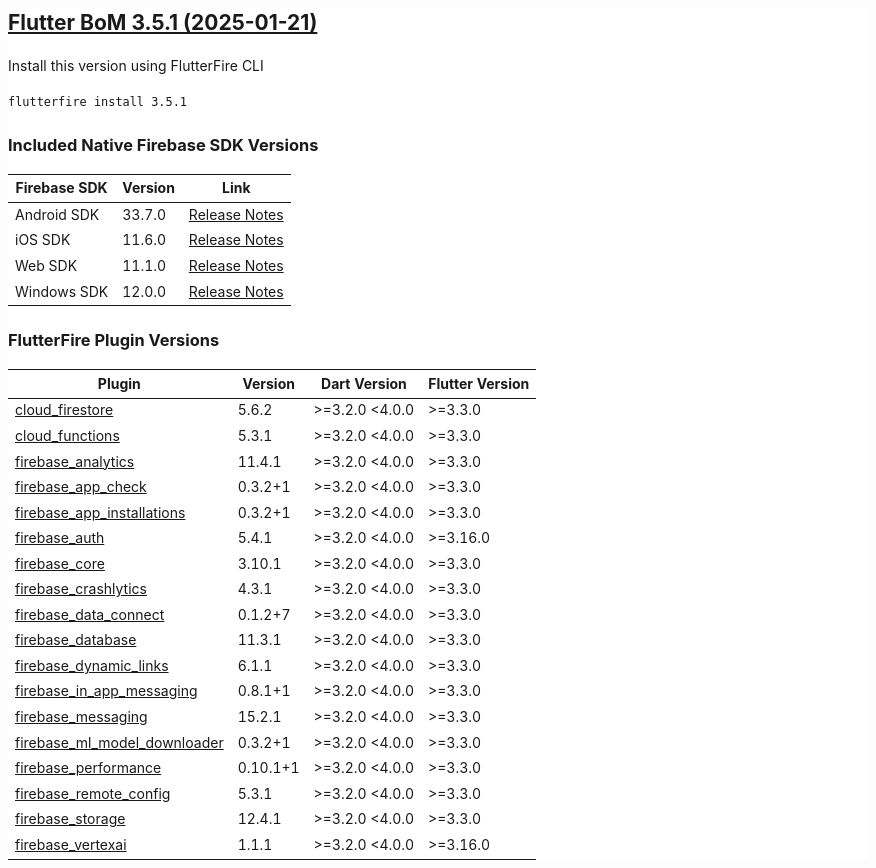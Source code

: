 
## [Flutter BoM 3.5.1 (2025-01-21)](https://github.com/firebase/flutterfire/blob/main/CHANGELOG.md#2025-01-21)

Install this version using FlutterFire CLI

```bash
flutterfire install 3.5.1
```

### Included Native Firebase SDK Versions
| Firebase SDK | Version | Link |
|--------------|---------|------|
| Android SDK | 33.7.0 | [Release Notes](https://firebase.google.com/support/release-notes/android) |
| iOS SDK | 11.6.0 | [Release Notes](https://firebase.google.com/support/release-notes/ios) |
| Web SDK | 11.1.0 | [Release Notes](https://firebase.google.com/support/release-notes/js) |
| Windows SDK | 12.0.0 | [Release Notes](https://firebase.google.com/support/release-notes/cpp-relnotes) |

### FlutterFire Plugin Versions
| Plugin | Version | Dart Version | Flutter Version |
|--------|---------|--------------|-----------------|
| [cloud_firestore](https://pub.dev/packages/cloud_firestore/versions/5.6.2) | 5.6.2 | >=3.2.0 <4.0.0 | >=3.3.0 |
| [cloud_functions](https://pub.dev/packages/cloud_functions/versions/5.3.1) | 5.3.1 | >=3.2.0 <4.0.0 | >=3.3.0 |
| [firebase_analytics](https://pub.dev/packages/firebase_analytics/versions/11.4.1) | 11.4.1 | >=3.2.0 <4.0.0 | >=3.3.0 |
| [firebase_app_check](https://pub.dev/packages/firebase_app_check/versions/0.3.2+1) | 0.3.2+1 | >=3.2.0 <4.0.0 | >=3.3.0 |
| [firebase_app_installations](https://pub.dev/packages/firebase_app_installations/versions/0.3.2+1) | 0.3.2+1 | >=3.2.0 <4.0.0 | >=3.3.0 |
| [firebase_auth](https://pub.dev/packages/firebase_auth/versions/5.4.1) | 5.4.1 | >=3.2.0 <4.0.0 | >=3.16.0 |
| [firebase_core](https://pub.dev/packages/firebase_core/versions/3.10.1) | 3.10.1 | >=3.2.0 <4.0.0 | >=3.3.0 |
| [firebase_crashlytics](https://pub.dev/packages/firebase_crashlytics/versions/4.3.1) | 4.3.1 | >=3.2.0 <4.0.0 | >=3.3.0 |
| [firebase_data_connect](https://pub.dev/packages/firebase_data_connect/versions/0.1.2+7) | 0.1.2+7 | >=3.2.0 <4.0.0 | >=3.3.0 |
| [firebase_database](https://pub.dev/packages/firebase_database/versions/11.3.1) | 11.3.1 | >=3.2.0 <4.0.0 | >=3.3.0 |
| [firebase_dynamic_links](https://pub.dev/packages/firebase_dynamic_links/versions/6.1.1) | 6.1.1 | >=3.2.0 <4.0.0 | >=3.3.0 |
| [firebase_in_app_messaging](https://pub.dev/packages/firebase_in_app_messaging/versions/0.8.1+1) | 0.8.1+1 | >=3.2.0 <4.0.0 | >=3.3.0 |
| [firebase_messaging](https://pub.dev/packages/firebase_messaging/versions/15.2.1) | 15.2.1 | >=3.2.0 <4.0.0 | >=3.3.0 |
| [firebase_ml_model_downloader](https://pub.dev/packages/firebase_ml_model_downloader/versions/0.3.2+1) | 0.3.2+1 | >=3.2.0 <4.0.0 | >=3.3.0 |
| [firebase_performance](https://pub.dev/packages/firebase_performance/versions/0.10.1+1) | 0.10.1+1 | >=3.2.0 <4.0.0 | >=3.3.0 |
| [firebase_remote_config](https://pub.dev/packages/firebase_remote_config/versions/5.3.1) | 5.3.1 | >=3.2.0 <4.0.0 | >=3.3.0 |
| [firebase_storage](https://pub.dev/packages/firebase_storage/versions/12.4.1) | 12.4.1 | >=3.2.0 <4.0.0 | >=3.3.0 |
| [firebase_vertexai](https://pub.dev/packages/firebase_vertexai/versions/1.1.1) | 1.1.1 | >=3.2.0 <4.0.0 | >=3.16.0 |
